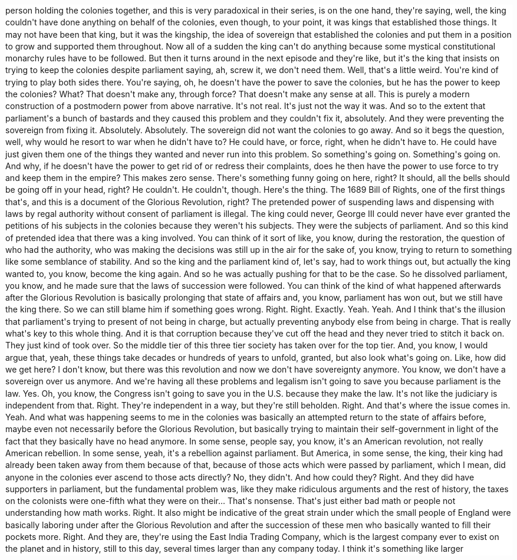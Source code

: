 person holding the colonies together, and this is very paradoxical in their series, is on the one hand, they're saying, well, the king couldn't have done anything on behalf of the colonies, even though, to your point, it was kings that established those things. It may not have been that king, but it was the kingship, the idea of sovereign that established the colonies and put them in a position to grow and supported them throughout. Now all of a sudden the king can't do anything because some mystical constitutional monarchy rules have to be followed. But then it turns around in the next episode and they're like, but it's the king that insists on trying to keep the colonies despite parliament saying, ah, screw it, we don't need them. Well, that's a little weird. You're kind of trying to play both sides there. You're saying, oh, he doesn't have the power to save the colonies, but he has the power to keep the colonies? What? That doesn't make any, through force? That doesn't make any sense at all. This is purely a modern construction of a postmodern power from above narrative. It's not real. It's just not the way it was. And so to the extent that parliament's a bunch of bastards and they caused this problem and they couldn't fix it, absolutely. And they were preventing the sovereign from fixing it. Absolutely. Absolutely. The sovereign did not want the colonies to go away. And so it begs the question, well, why would he resort to war when he didn't have to? He could have, or force, right, when he didn't have to. He could have just given them one of the things they wanted and never run into this problem. So something's going on. Something's going on. And why, if he doesn't have the power to get rid of or redress their complaints, does he then have the power to use force to try and keep them in the empire? This makes zero sense. There's something funny going on here, right? It should, all the bells should be going off in your head, right? He couldn't. He couldn't, though. Here's the thing. The 1689 Bill of Rights, one of the first things that's, and this is a document of the Glorious Revolution, right? The pretended power of suspending laws and dispensing with laws by regal authority without consent of parliament is illegal. The king could never, George III could never have ever granted the petitions of his subjects in the colonies because they weren't his subjects. They were the subjects of parliament. And so this kind of pretended idea that there was a king involved. You can think of it sort of like, you know, during the restoration, the question of who had the authority, who was making the decisions was still up in the air for the sake of, you know, trying to return to something like some semblance of stability. And so the king and the parliament kind of, let's say, had to work things out, but actually the king wanted to, you know, become the king again. And so he was actually pushing for that to be the case. So he dissolved parliament, you know, and he made sure that the laws of succession were followed. You can think of the kind of what happened afterwards after the Glorious Revolution is basically prolonging that state of affairs and, you know, parliament has won out, but we still have the king there. So we can still blame him if something goes wrong. Right. Right. Exactly. Yeah. Yeah. And I think that's the illusion that parliament's trying to present of not being in charge, but actually preventing anybody else from being in charge. That is really what's key to this whole thing. And it is that corruption because they've cut off the head and they never tried to stitch it back on. They just kind of took over. So the middle tier of this three tier society has taken over for the top tier. And, you know, I would argue that, yeah, these things take decades or hundreds of years to unfold, granted, but also look what's going on. Like, how did we get here? I don't know, but there was this revolution and now we don't have sovereignty anymore. You know, we don't have a sovereign over us anymore. And we're having all these problems and legalism isn't going to save you because parliament is the law. Yes. Oh, you know, the Congress isn't going to save you in the U.S. because they make the law. It's not like the judiciary is independent from that. Right. They're independent in a way, but they're still beholden. Right. And that's where the issue comes in. Yeah. And what was happening seems to me in the colonies was basically an attempted return to the state of affairs before, maybe even not necessarily before the Glorious Revolution, but basically trying to maintain their self-government in light of the fact that they basically have no head anymore. In some sense, people say, you know, it's an American revolution, not really American rebellion. In some sense, yeah, it's a rebellion against parliament. But America, in some sense, the king, their king had already been taken away from them because of that, because of those acts which were passed by parliament, which I mean, did anyone in the colonies ever ascend to those acts directly? No, they didn't. And how could they? Right. And they did have supporters in parliament, but the fundamental problem was, like they make ridiculous arguments and the rest of history, the taxes on the colonists were one-fifth what they were on their... That's nonsense. That's just either bad math or people not understanding how math works. Right. It also might be indicative of the great strain under which the small people of England were basically laboring under after the Glorious Revolution and after the succession of these men who basically wanted to fill their pockets more. Right. And they are, they're using the East India Trading Company, which is the largest company ever to exist on the planet and in history, still to this day, several times larger than any company today. I think it's something like larger